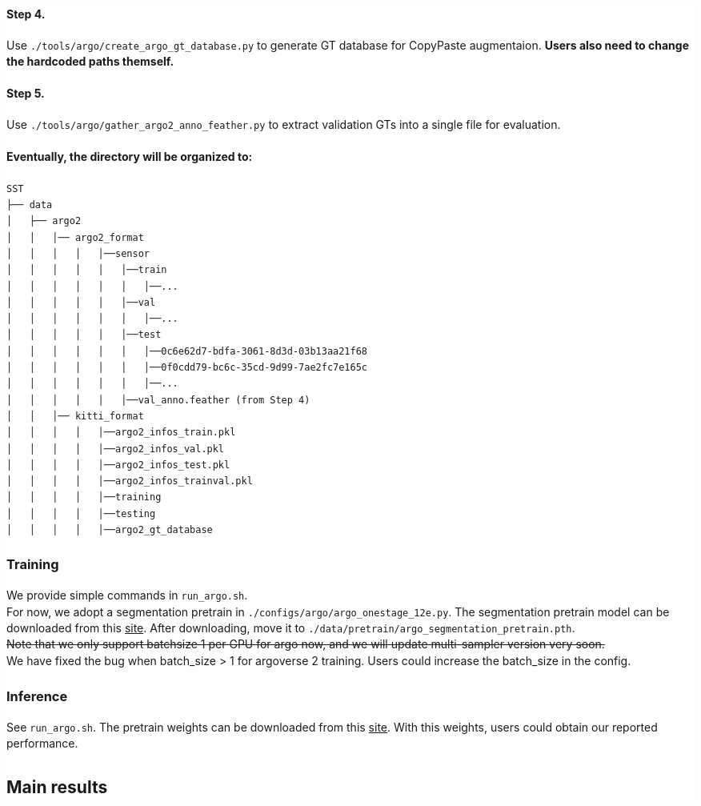 #### Step 4.
Use  `./tools/argo/create_argo_gt_database.py` to generate GT database for CopyPaste augmentaion. **Users also need to change the hardcoded paths themself.**

#### Step 5.
Use `./tools/argo/gather_argo2_anno_feather.py` to extract validation GTs into a single file for evaluation.

#### Eventually, the directory will be organized to:
```
SST
├── data
│   ├── argo2
│   │   │── argo2_format
│   │   │   │   │──sensor
│   │   │   │   │   │──train
│   │   │   │   │   │   │──...
│   │   │   │   │   │──val
│   │   │   │   │   │   │──...
│   │   │   │   │   │──test
│   │   │   │   │   │   │──0c6e62d7-bdfa-3061-8d3d-03b13aa21f68
│   │   │   │   │   │   │──0f0cdd79-bc6c-35cd-9d99-7ae2fc7e165c
│   │   │   │   │   │   │──...
│   │   │   │   │   │──val_anno.feather (from Step 4)
│   │   │── kitti_format
│   │   │   │   │──argo2_infos_train.pkl
│   │   │   │   │──argo2_infos_val.pkl
│   │   │   │   │──argo2_infos_test.pkl
│   │   │   │   │──argo2_infos_trainval.pkl
│   │   │   │   │──training
│   │   │   │   │──testing
│   │   │   │   │──argo2_gt_database
```

### Training
We provide simple commands in `run_argo.sh`.\
For now, we adopt a segmentation pretrain in `./configs/argo/argo_onestage_12e.py`. The segmentation pretrain model can be downloaded from this [site](https://share.weiyun.com/YyJZ0fqs).
After downloading, move it to `./data/pretrain/argo_segmentation_pretrain.pth`. \
~~Note that we only support batchsize 1 per GPU for argo now, and we will update multi-sampler version very soon.~~\
We have fixed the bug when batch_size > 1 for argoverse 2 training. Users could increase the batch_size in the config.

### Inference
See `run_argo.sh`.
The pretrain weights can be downloaded from this [site](https://share.weiyun.com/YyJZ0fqs). With this weights, users could obtain our reported performance.

## Main results
